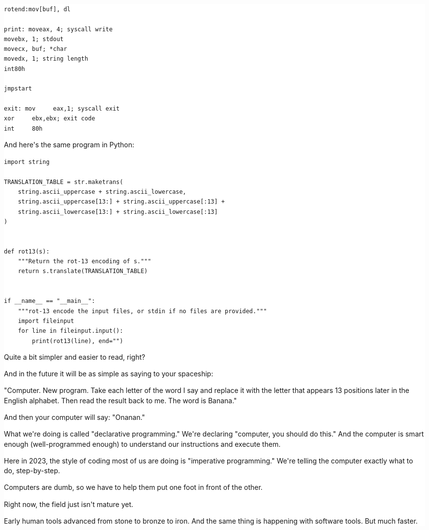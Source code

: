    rotend:mov[buf], dl
    
    print: moveax, 4; syscall write
    movebx, 1; stdout
    movecx, buf; *char
    movedx, 1; string length
    int80h
    
    jmpstart
    
    exit: mov     eax,1; syscall exit
    xor     ebx,ebx; exit code
    int     80h
    

And here's the same program in Python:

    import string
    
    TRANSLATION_TABLE = str.maketrans(
        string.ascii_uppercase + string.ascii_lowercase,
        string.ascii_uppercase[13:] + string.ascii_uppercase[:13] +
        string.ascii_lowercase[13:] + string.ascii_lowercase[:13]
    )
    
    
    def rot13(s):
        """Return the rot-13 encoding of s."""
        return s.translate(TRANSLATION_TABLE)
    
    
    if __name__ == "__main__":
        """rot-13 encode the input files, or stdin if no files are provided."""
        import fileinput
        for line in fileinput.input():
            print(rot13(line), end="")
    

Quite a bit simpler and easier to read, right?

And in the future it will be as simple as saying to your spaceship:

"Computer. New program. Take each letter of the word I say and replace it with the letter that appears 13 positions later in the English alphabet. Then read the result back to me. The word is Banana."

And then your computer will say: "Onanan."

What we're doing is called "declarative programming." We're declaring "computer, you should do this." And the computer is smart enough (well-programmed enough) to understand our instructions and execute them.

Here in 2023, the style of coding most of us are doing is "imperative programming." We're telling the computer exactly what to do, step-by-step.

Computers are dumb, so we have to help them put one foot in front of the other.

Right now, the field just isn't mature yet.

Early human tools advanced from stone to bronze to iron. And the same thing is happening with software tools. But much faster.
